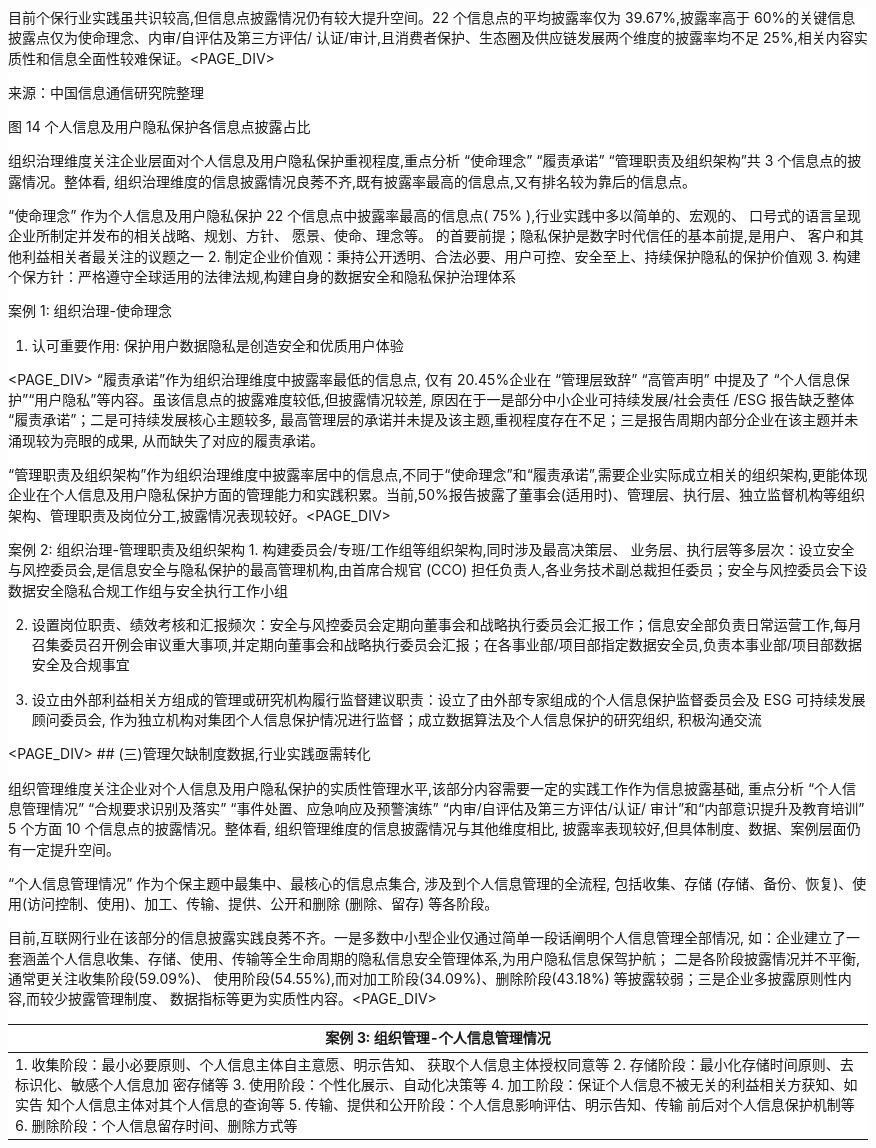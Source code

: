 目前个保行业实践虽共识较高,但信息点披露情况仍有较大提升空间。22 个信息点的平均披露率仅为 39.67%,披露率高于 60%的关键信息披露点仅为使命理念、内审/自评估及第三方评估/ 认证/审计,且消费者保护、生态圈及供应链发展两个维度的披露率均不足 25%,相关内容实质性和信息全面性较难保证。<PAGE_DIV> 





来源：中国信息通信研究院整理

图 14 个人信息及用户隐私保护各信息点披露占比



组织治理维度关注企业层面对个人信息及用户隐私保护重视程度,重点分析 “使命理念” “履责承诺” “管理职责及组织架构”共 3 个信息点的披露情况。整体看, 组织治理维度的信息披露情况良莠不齐,既有披露率最高的信息点,又有排名较为靠后的信息点。

“使命理念” 作为个人信息及用户隐私保护 22 个信息点中披露率最高的信息点( 75% ),行业实践中多以简单的、宏观的、 口号式的语言呈现企业所制定并发布的相关战略、规划、方针、 愿景、使命、理念等。 的首要前提；隐私保护是数字时代信任的基本前提,是用户、 客户和其他利益相关者最关注的议题之一 2. 制定企业价值观：秉持公开透明、合法必要、用户可控、安全至上、持续保护隐私的保护价值观 3. 构建个保方针：严格遵守全球适用的法律法规,构建自身的数据安全和隐私保护治理体系



案例 1: 组织治理-使命理念

1. 认可重要作用: 保护用户数据隐私是创造安全和优质用户体验



<PAGE_DIV> “履责承诺”作为组织治理维度中披露率最低的信息点, 仅有 20.45%企业在 “管理层致辞” “高管声明” 中提及了 “个人信息保护”“用户隐私”等内容。虽该信息点的披露难度较低,但披露情况较差, 原因在于一是部分中小企业可持续发展/社会责任 /ESG 报告缺乏整体 “履责承诺”；二是可持续发展核心主题较多, 最高管理层的承诺并未提及该主题,重视程度存在不足；三是报告周期内部分企业在该主题并未涌现较为亮眼的成果, 从而缺失了对应的履责承诺。

“管理职责及组织架构”作为组织治理维度中披露率居中的信息点,不同于“使命理念”和“履责承诺”,需要企业实际成立相关的组织架构,更能体现企业在个人信息及用户隐私保护方面的管理能力和实践积累。当前,50%报告披露了董事会(适用时)、管理层、执行层、独立监督机构等组织架构、管理职责及岗位分工,披露情况表现较好。<PAGE_DIV> 



案例 2: 组织治理-管理职责及组织架构 1. 构建委员会/专班/工作组等组织架构,同时涉及最高决策层、 业务层、执行层等多层次：设立安全与风控委员会,是信息安全与隐私保护的最高管理机构,由首席合规官 (CCO) 担任负责人,各业务技术副总裁担任委员；安全与风控委员会下设数据安全隐私合规工作组与安全执行工作小组



2. 设置岗位职责、绩效考核和汇报频次：安全与风控委员会定期向董事会和战略执行委员会汇报工作；信息安全部负责日常运营工作,每月召集委员召开例会审议重大事项,并定期向董事会和战略执行委员会汇报；在各事业部/项目部指定数据安全员,负责本事业部/项目部数据安全及合规事宜

3. 设立由外部利益相关方组成的管理或研究机构履行监督建议职责：设立了由外部专家组成的个人信息保护监督委员会及 ESG 可持续发展顾问委员会, 作为独立机构对集团个人信息保护情况进行监督；成立数据算法及个人信息保护的研究组织, 积极沟通交流



<PAGE_DIV> ## (三)管理欠缺制度数据,行业实践亟需转化

组织管理维度关注企业对个人信息及用户隐私保护的实质性管理水平,该部分内容需要一定的实践工作作为信息披露基础, 重点分析 “个人信息管理情况” “合规要求识别及落实” “事件处置、应急响应及预警演练” “内审/自评估及第三方评估/认证/ 审计”和“内部意识提升及教育培训” 5 个方面 10 个信息点的披露情况。整体看, 组织管理维度的信息披露情况与其他维度相比, 披露率表现较好,但具体制度、数据、案例层面仍有一定提升空间。

“个人信息管理情况” 作为个保主题中最集中、最核心的信息点集合, 涉及到个人信息管理的全流程, 包括收集、存储 (存储、备份、恢复)、使用(访问控制、使用)、加工、传输、提供、公开和删除 (删除、留存) 等各阶段。

目前,互联网行业在该部分的信息披露实践良莠不齐。一是多数中小型企业仅通过简单一段话阐明个人信息管理全部情况, 如：企业建立了一套涵盖个人信息收集、存储、使用、传输等全生命周期的隐私信息安全管理体系,为用户隐私信息保驾护航； 二是各阶段披露情况并不平衡,通常更关注收集阶段(59.09%)、 使用阶段(54.55%),而对加工阶段(34.09%)、删除阶段(43.18%) 等披露较弱；三是企业多披露原则性内容,而较少披露管理制度、 数据指标等更为实质性内容。<PAGE_DIV> 



| 案例 3: 组织管理-个人信息管理情况 |
| --- |
| 1. 收集阶段：最小必要原则、个人信息主体自主意愿、明示告知、 获取个人信息主体授权同意等 2. 存储阶段：最小化存储时间原则、去标识化、敏感个人信息加 密存储等 3. 使用阶段：个性化展示、自动化决策等 4. 加工阶段：保证个人信息不被无关的利益相关方获知、如实告 知个人信息主体对其个人信息的查询等 5. 传输、提供和公开阶段：个人信息影响评估、明示告知、传输 前后对个人信息保护机制等 6. 删除阶段：个人信息留存时间、删除方式等 |
